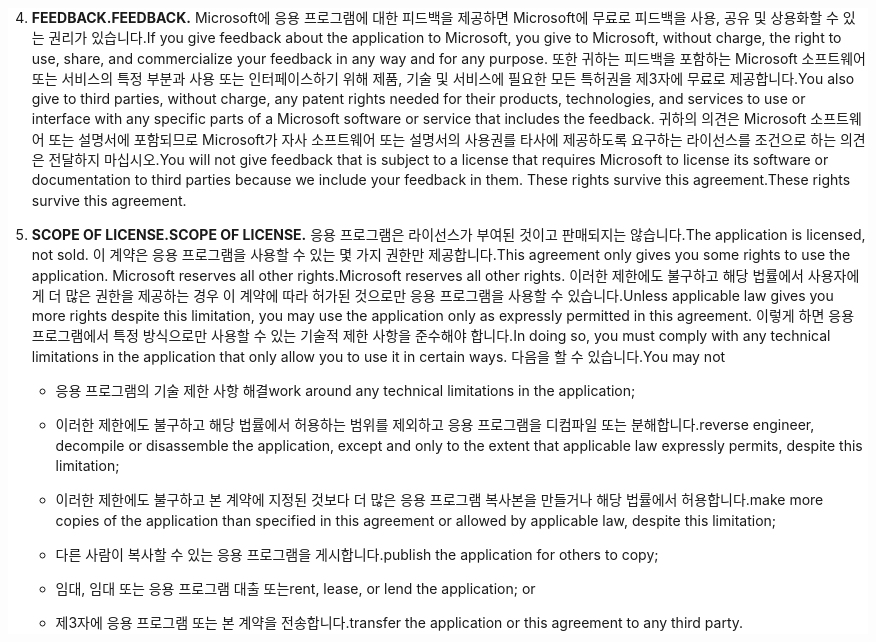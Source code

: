4.  <span data-ttu-id="b9a0f-149">**FEEDBACK.**</span><span class="sxs-lookup"><span data-stu-id="b9a0f-149">**FEEDBACK.**</span></span> <span data-ttu-id="b9a0f-150">Microsoft에 응용 프로그램에 대한 피드백을 제공하면 Microsoft에 무료로 피드백을 사용, 공유 및 상용화할 수 있는 권리가 있습니다.</span><span class="sxs-lookup"><span data-stu-id="b9a0f-150">If you give feedback about the application to Microsoft, you give to Microsoft, without charge, the right to use, share, and commercialize your feedback in any way and for any purpose.</span></span> <span data-ttu-id="b9a0f-151">또한 귀하는 피드백을 포함하는 Microsoft 소프트웨어 또는 서비스의 특정 부분과 사용 또는 인터페이스하기 위해 제품, 기술 및 서비스에 필요한 모든 특허권을 제3자에 무료로 제공합니다.</span><span class="sxs-lookup"><span data-stu-id="b9a0f-151">You also give to third parties, without charge, any patent rights needed for their products, technologies, and services to use or interface with any specific parts of a Microsoft software or service that includes the feedback.</span></span> <span data-ttu-id="b9a0f-152">귀하의 의견은 Microsoft 소프트웨어 또는 설명서에 포함되므로 Microsoft가 자사 소프트웨어 또는 설명서의 사용권를 타사에 제공하도록 요구하는 라이선스를 조건으로 하는 의견은 전달하지 마십시오.</span><span class="sxs-lookup"><span data-stu-id="b9a0f-152">You will not give feedback that is subject to a license that requires Microsoft to license its software or documentation to third parties because we include your feedback in them.</span></span> <span data-ttu-id="b9a0f-153">These rights survive this agreement.</span><span class="sxs-lookup"><span data-stu-id="b9a0f-153">These rights survive this agreement.</span></span>

5.  <span data-ttu-id="b9a0f-154">**SCOPE OF LICENSE.**</span><span class="sxs-lookup"><span data-stu-id="b9a0f-154">**SCOPE OF LICENSE.**</span></span> <span data-ttu-id="b9a0f-155">응용 프로그램은 라이선스가 부여된 것이고 판매되지는 않습니다.</span><span class="sxs-lookup"><span data-stu-id="b9a0f-155">The application is licensed, not sold.</span></span> <span data-ttu-id="b9a0f-156">이 계약은 응용 프로그램을 사용할 수 있는 몇 가지 권한만 제공합니다.</span><span class="sxs-lookup"><span data-stu-id="b9a0f-156">This agreement only gives you some rights to use the application.</span></span> <span data-ttu-id="b9a0f-157">Microsoft reserves all other rights.</span><span class="sxs-lookup"><span data-stu-id="b9a0f-157">Microsoft reserves all other rights.</span></span> <span data-ttu-id="b9a0f-158">이러한 제한에도 불구하고 해당 법률에서 사용자에게 더 많은 권한을 제공하는 경우 이 계약에 따라 허가된 것으로만 응용 프로그램을 사용할 수 있습니다.</span><span class="sxs-lookup"><span data-stu-id="b9a0f-158">Unless applicable law gives you more rights despite this limitation, you may use the application only as expressly permitted in this agreement.</span></span> <span data-ttu-id="b9a0f-159">이렇게 하면 응용 프로그램에서 특정 방식으로만 사용할 수 있는 기술적 제한 사항을 준수해야 합니다.</span><span class="sxs-lookup"><span data-stu-id="b9a0f-159">In doing so, you must comply with any technical limitations in the application that only allow you to use it in certain ways.</span></span> <span data-ttu-id="b9a0f-160">다음을 할 수 있습니다.</span><span class="sxs-lookup"><span data-stu-id="b9a0f-160">You may not</span></span>

    -   <span data-ttu-id="b9a0f-161">응용 프로그램의 기술 제한 사항 해결</span><span class="sxs-lookup"><span data-stu-id="b9a0f-161">work around any technical limitations in the application;</span></span>

    -   <span data-ttu-id="b9a0f-162">이러한 제한에도 불구하고 해당 법률에서 허용하는 범위를 제외하고 응용 프로그램을 디컴파일 또는 분해합니다.</span><span class="sxs-lookup"><span data-stu-id="b9a0f-162">reverse engineer, decompile or disassemble the application, except and only to the extent that applicable law expressly permits, despite this limitation;</span></span>

    -   <span data-ttu-id="b9a0f-163">이러한 제한에도 불구하고 본 계약에 지정된 것보다 더 많은 응용 프로그램 복사본을 만들거나 해당 법률에서 허용합니다.</span><span class="sxs-lookup"><span data-stu-id="b9a0f-163">make more copies of the application than specified in this agreement or allowed by applicable law, despite this limitation;</span></span>

    -   <span data-ttu-id="b9a0f-164">다른 사람이 복사할 수 있는 응용 프로그램을 게시합니다.</span><span class="sxs-lookup"><span data-stu-id="b9a0f-164">publish the application for others to copy;</span></span>

    -   <span data-ttu-id="b9a0f-165">임대, 임대 또는 응용 프로그램 대출 또는</span><span class="sxs-lookup"><span data-stu-id="b9a0f-165">rent, lease, or lend the application; or</span></span>

    -   <span data-ttu-id="b9a0f-166">제3자에 응용 프로그램 또는 본 계약을 전송합니다.</span><span class="sxs-lookup"><span data-stu-id="b9a0f-166">transfer the application or this agreement to any third party.</span></span>
